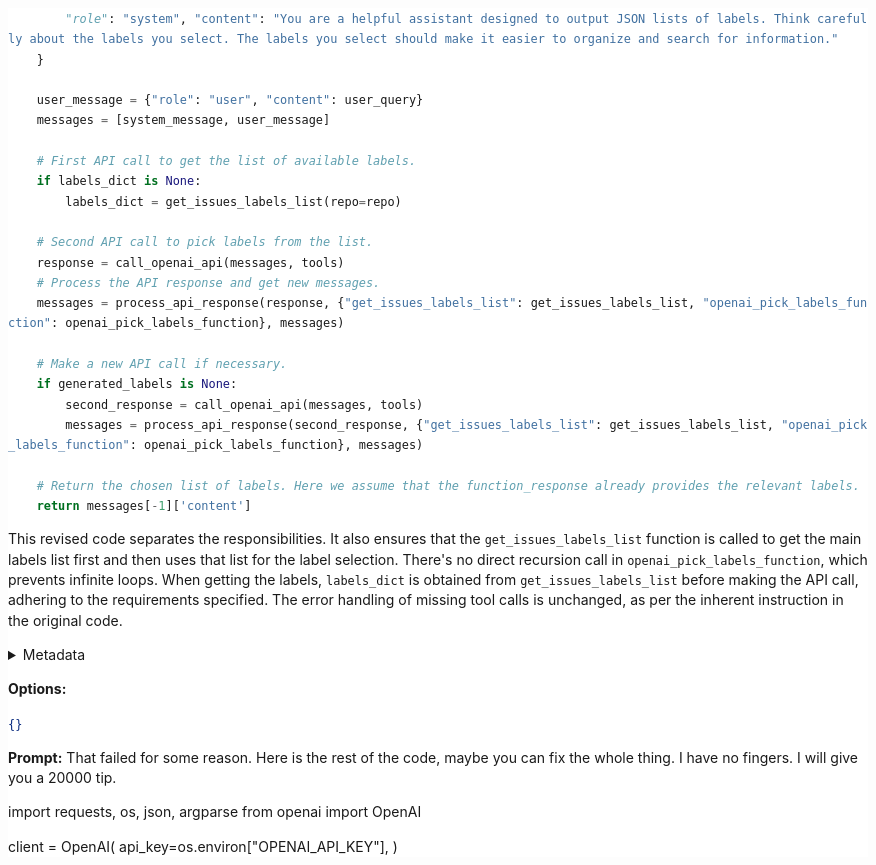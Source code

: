 ```python
        "role": "system", "content": "You are a helpful assistant designed to output JSON lists of labels. Think carefully about the labels you select. The labels you select should make it easier to organize and search for information."
    }
    
    user_message = {"role": "user", "content": user_query}
    messages = [system_message, user_message]

    # First API call to get the list of available labels.
    if labels_dict is None:
        labels_dict = get_issues_labels_list(repo=repo)

    # Second API call to pick labels from the list.
    response = call_openai_api(messages, tools)
    # Process the API response and get new messages.
    messages = process_api_response(response, {"get_issues_labels_list": get_issues_labels_list, "openai_pick_labels_function": openai_pick_labels_function}, messages)

    # Make a new API call if necessary.
    if generated_labels is None:
        second_response = call_openai_api(messages, tools)
        messages = process_api_response(second_response, {"get_issues_labels_list": get_issues_labels_list, "openai_pick_labels_function": openai_pick_labels_function}, messages)
    
    # Return the chosen list of labels. Here we assume that the function_response already provides the relevant labels.
    return messages[-1]['content']
```

This revised code separates the responsibilities. It also ensures that the `get_issues_labels_list` function is called to get the main labels list first and then uses that list for the label selection. There's no direct recursion call in `openai_pick_labels_function`, which prevents infinite loops. When getting the labels, `labels_dict` is obtained from `get_issues_labels_list` before making the API call, adhering to the requirements specified. The error handling of missing tool calls is unchanged, as per the inherent instruction in the original code.

<details><summary>Metadata</summary></details>

**Options:**
```json
{}
```

**Prompt:**
That failed for some reason. Here is the rest of the code, maybe you can fix the whole thing. I have no fingers. I will give you a 20000 tip.

import requests, os, json, argparse
from openai import OpenAI

client = OpenAI(
    api_key=os.environ["OPENAI_API_KEY"],
)
